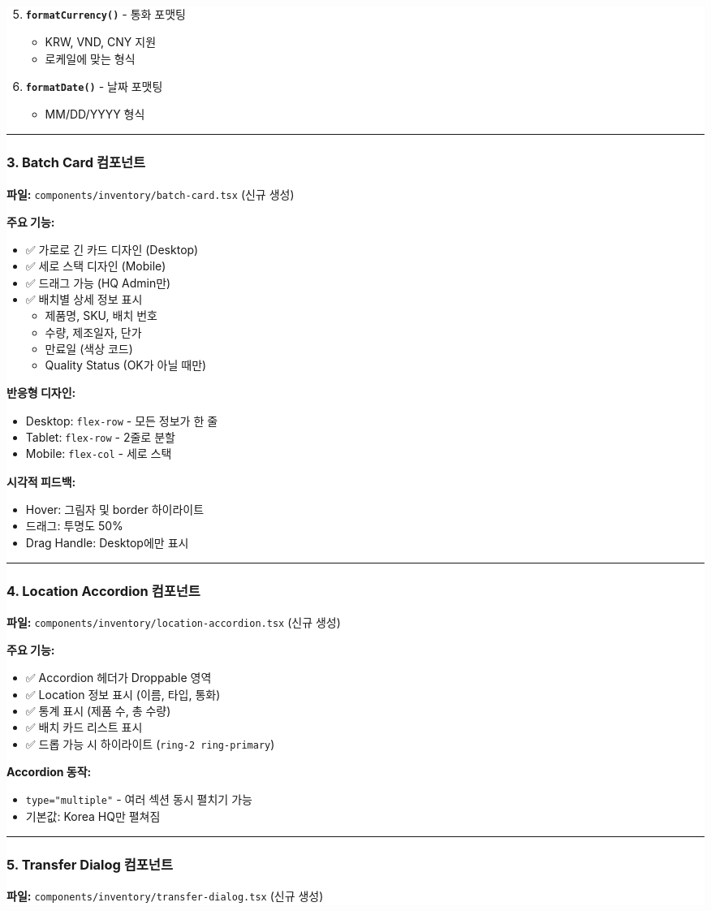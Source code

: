 5. **`formatCurrency()`** - 통화 포맷팅
   - KRW, VND, CNY 지원
   - 로케일에 맞는 형식

6. **`formatDate()`** - 날짜 포맷팅
   - MM/DD/YYYY 형식

---

### 3. Batch Card 컴포넌트

**파일:** `components/inventory/batch-card.tsx` (신규 생성)

**주요 기능:**
- ✅ 가로로 긴 카드 디자인 (Desktop)
- ✅ 세로 스택 디자인 (Mobile)
- ✅ 드래그 가능 (HQ Admin만)
- ✅ 배치별 상세 정보 표시
  - 제품명, SKU, 배치 번호
  - 수량, 제조일자, 단가
  - 만료일 (색상 코드)
  - Quality Status (OK가 아닐 때만)

**반응형 디자인:**
- Desktop: `flex-row` - 모든 정보가 한 줄
- Tablet: `flex-row` - 2줄로 분할
- Mobile: `flex-col` - 세로 스택

**시각적 피드백:**
- Hover: 그림자 및 border 하이라이트
- 드래그: 투명도 50%
- Drag Handle: Desktop에만 표시

---

### 4. Location Accordion 컴포넌트

**파일:** `components/inventory/location-accordion.tsx` (신규 생성)

**주요 기능:**
- ✅ Accordion 헤더가 Droppable 영역
- ✅ Location 정보 표시 (이름, 타입, 통화)
- ✅ 통계 표시 (제품 수, 총 수량)
- ✅ 배치 카드 리스트 표시
- ✅ 드롭 가능 시 하이라이트 (`ring-2 ring-primary`)

**Accordion 동작:**
- `type="multiple"` - 여러 섹션 동시 펼치기 가능
- 기본값: Korea HQ만 펼쳐짐

---

### 5. Transfer Dialog 컴포넌트

**파일:** `components/inventory/transfer-dialog.tsx` (신규 생성)
